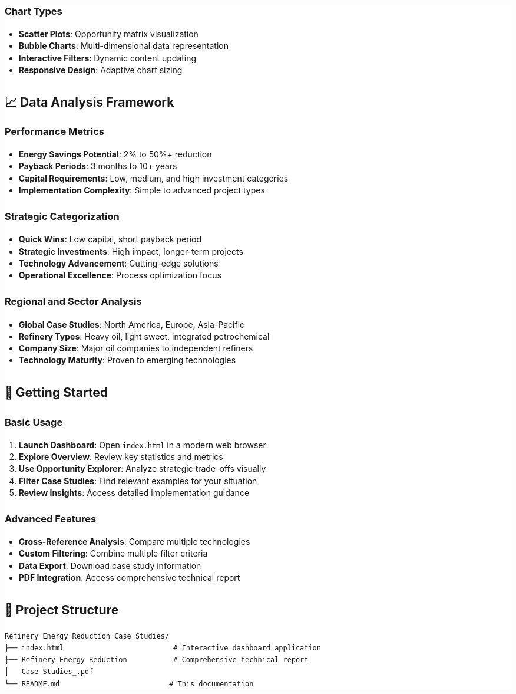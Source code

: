 ### **Chart Types**
- **Scatter Plots**: Opportunity matrix visualization
- **Bubble Charts**: Multi-dimensional data representation
- **Interactive Filters**: Dynamic content updating
- **Responsive Design**: Adaptive chart sizing

## 📈 Data Analysis Framework

### **Performance Metrics**
- **Energy Savings Potential**: 2% to 50%+ reduction
- **Payback Periods**: 3 months to 10+ years
- **Capital Requirements**: Low, medium, and high investment categories
- **Implementation Complexity**: Simple to advanced project types

### **Strategic Categorization**
- **Quick Wins**: Low capital, short payback period
- **Strategic Investments**: High impact, longer-term projects
- **Technology Advancement**: Cutting-edge solutions
- **Operational Excellence**: Process optimization focus

### **Regional and Sector Analysis**
- **Global Case Studies**: North America, Europe, Asia-Pacific
- **Refinery Types**: Heavy oil, light sweet, integrated petrochemical
- **Company Size**: Major oil companies to independent refiners
- **Technology Maturity**: Proven to emerging technologies

## 🚀 Getting Started

### **Basic Usage**
1. **Launch Dashboard**: Open `index.html` in a modern web browser
2. **Explore Overview**: Review key statistics and metrics
3. **Use Opportunity Explorer**: Analyze strategic trade-offs visually
4. **Filter Case Studies**: Find relevant examples for your situation
5. **Review Insights**: Access detailed implementation guidance

### **Advanced Features**
- **Cross-Reference Analysis**: Compare multiple technologies
- **Custom Filtering**: Combine multiple filter criteria
- **Data Export**: Download case study information
- **PDF Integration**: Access comprehensive technical report

## 📁 Project Structure

```
Refinery Energy Reduction Case Studies/
├── index.html                          # Interactive dashboard application
├── Refinery Energy Reduction           # Comprehensive technical report
│   Case Studies_.pdf
└── README.md                          # This documentation
```
